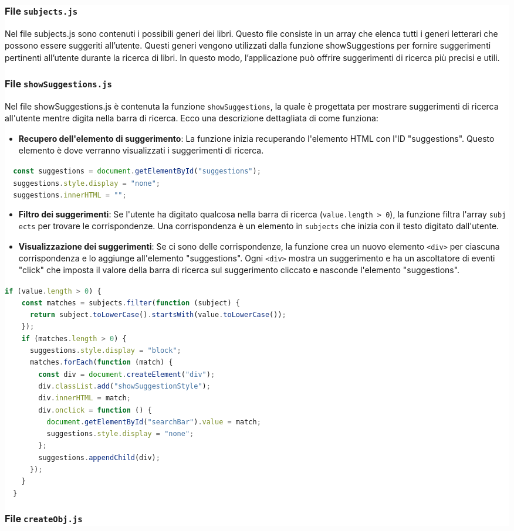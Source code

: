 ### File `subjects.js`

Nel file subjects.js sono contenuti i possibili generi dei libri. Questo file consiste in un array che elenca tutti i generi letterari che possono essere suggeriti all’utente. Questi generi vengono utilizzati dalla funzione showSuggestions per fornire suggerimenti pertinenti all’utente durante la ricerca di libri. In questo modo, l’applicazione può offrire suggerimenti di ricerca più precisi e utili. 

### File `showSuggestions.js`
Nel file showSuggestions.js è contenuta la funzione `showSuggestions`, la quale è progettata per mostrare suggerimenti di ricerca all'utente mentre digita nella barra di ricerca. Ecco una descrizione dettagliata di come funziona:

- **Recupero dell'elemento di suggerimento**: La funzione inizia recuperando l'elemento HTML con l'ID "suggestions". Questo elemento è dove verranno visualizzati i suggerimenti di ricerca.
```javascript
  const suggestions = document.getElementById("suggestions");
  suggestions.style.display = "none";
  suggestions.innerHTML = "";
```

- **Filtro dei suggerimenti**: Se l'utente ha digitato qualcosa nella barra di ricerca (`value.length > 0`), la funzione filtra l'array `subjects` per trovare le corrispondenze. Una corrispondenza è un elemento in `subjects` che inizia con il testo digitato dall'utente.

- **Visualizzazione dei suggerimenti**: Se ci sono delle corrispondenze, la funzione crea un nuovo elemento `<div>` per ciascuna corrispondenza e lo aggiunge all'elemento "suggestions". Ogni `<div>` mostra un suggerimento e ha un ascoltatore di eventi "click" che imposta il valore della barra di ricerca sul suggerimento cliccato e nasconde l'elemento "suggestions".

```javascript
if (value.length > 0) {
    const matches = subjects.filter(function (subject) {
      return subject.toLowerCase().startsWith(value.toLowerCase());
    });
    if (matches.length > 0) {
      suggestions.style.display = "block";
      matches.forEach(function (match) {
        const div = document.createElement("div");
        div.classList.add("showSuggestionStyle");
        div.innerHTML = match;
        div.onclick = function () {
          document.getElementById("searchBar").value = match;
          suggestions.style.display = "none";
        };
        suggestions.appendChild(div);
      });
    }
  }
```

### File `createObj.js`
